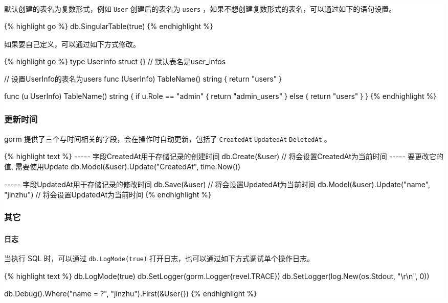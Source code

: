 默认创建的表名为复数形式，例如 `User` 创建后的表名为 `users` ，如果不想创建复数形式的表名，可以通过如下的语句设置。

{% highlight go %}
db.SingularTable(true)
{% endhighlight %}

如果要自己定义，可以通过如下方式修改。

{% highlight go %}
type UserInfo struct {} // 默认表名是user_infos

// 设置UserInfo的表名为users
func (UserInfo) TableName() string {
	return "users"
}

func (u UserInfo) TableName() string {
	if u.Role == "admin" {
		return "admin_users"
	} else {
		return "users"
	}
}
{% endhighlight %}

### 更新时间

gorm 提供了三个与时间相关的字段，会在操作时自动更新，包括了 `CreatedAt` `UpdatedAt` `DeletedAt` 。

{% highlight text %}
----- 字段CreatedAt用于存储记录的创建时间
db.Create(&user) // 将会设置CreatedAt为当前时间
----- 要更改它的值, 需要使用Update
db.Model(&user).Update("CreatedAt", time.Now())

----- 字段UpdatedAt用于存储记录的修改时间
db.Save(&user)                           // 将会设置UpdatedAt为当前时间
db.Model(&user).Update("name", "jinzhu") // 将会设置UpdatedAt为当前时间
{% endhighlight %}




### 其它

#### 日志

当执行 SQL 时，可以通过 `db.LogMode(true)` 打开日志，也可以通过如下方式调试单个操作日志。

{% highlight text %}
db.LogMode(true)
db.SetLogger(gorm.Logger{revel.TRACE})
db.SetLogger(log.New(os.Stdout, "\r\n", 0))

db.Debug().Where("name = ?", "jinzhu").First(&User{})
{% endhighlight %}
